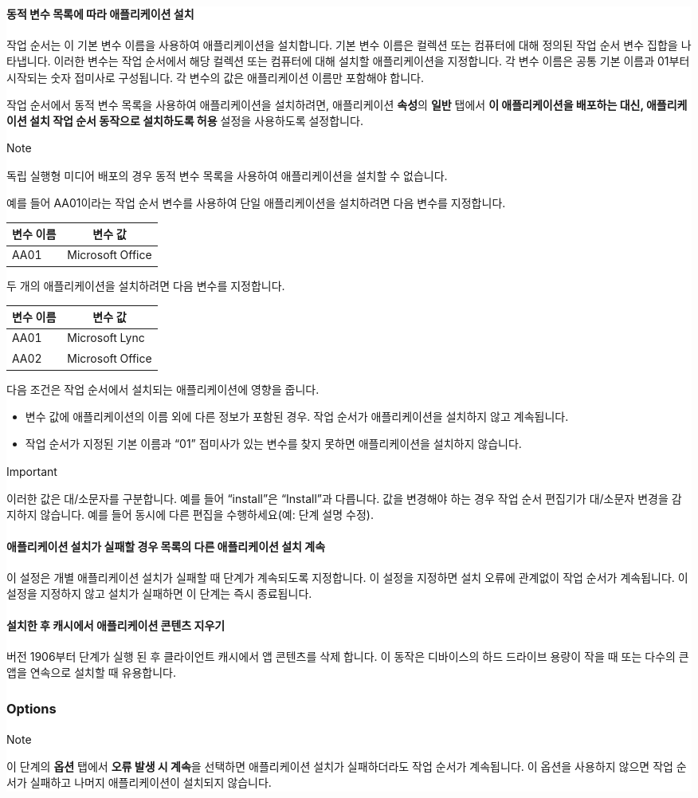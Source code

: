 #### <a name="install-applications-according-to-dynamic-variable-list"></a>동적 변수 목록에 따라 애플리케이션 설치

작업 순서는 이 기본 변수 이름을 사용하여 애플리케이션을 설치합니다. 기본 변수 이름은 컬렉션 또는 컴퓨터에 대해 정의된 작업 순서 변수 집합을 나타냅니다. 이러한 변수는 작업 순서에서 해당 컬렉션 또는 컴퓨터에 대해 설치할 애플리케이션을 지정합니다. 각 변수 이름은 공통 기본 이름과 01부터 시작되는 숫자 접미사로 구성됩니다. 각 변수의 값은 애플리케이션 이름만 포함해야 합니다.  

작업 순서에서 동적 변수 목록을 사용하여 애플리케이션을 설치하려면, 애플리케이션 **속성**의 **일반** 탭에서 **이 애플리케이션을 배포하는 대신, 애플리케이션 설치 작업 순서 동작으로 설치하도록 허용** 설정을 사용하도록 설정합니다.  

> [!NOTE]  
> 독립 실행형 미디어 배포의 경우 동적 변수 목록을 사용하여 애플리케이션을 설치할 수 없습니다.  

예를 들어 AA01이라는 작업 순서 변수를 사용하여 단일 애플리케이션을 설치하려면 다음 변수를 지정합니다.  

|변수 이름|변수 값|  
|-------------------|--------------------|  
|AA01|Microsoft Office|  

두 개의 애플리케이션을 설치하려면 다음 변수를 지정합니다.  

|변수 이름|변수 값|  
|-------------------|--------------------|  
|AA01|Microsoft Lync|  
|AA02|Microsoft Office|  

다음 조건은 작업 순서에서 설치되는 애플리케이션에 영향을 줍니다.  

- 변수 값에 애플리케이션의 이름 외에 다른 정보가 포함된 경우. 작업 순서가 애플리케이션을 설치하지 않고 계속됩니다.  

- 작업 순서가 지정된 기본 이름과 “01” 접미사가 있는 변수를 찾지 못하면 애플리케이션을 설치하지 않습니다.  

> [!Important]  
> 이러한 값은 대/소문자를 구분합니다. 예를 들어 “install”은 “Install”과 다릅니다. 값을 변경해야 하는 경우 작업 순서 편집기가 대/소문자 변경을 감지하지 않습니다. 예를 들어 동시에 다른 편집을 수행하세요(예: 단계 설명 수정).

#### <a name="if-an-application-fails-continue-installing-other-applications-in-the-list"></a>애플리케이션 설치가 실패할 경우 목록의 다른 애플리케이션 설치 계속

이 설정은 개별 애플리케이션 설치가 실패할 때 단계가 계속되도록 지정합니다. 이 설정을 지정하면 설치 오류에 관계없이 작업 순서가 계속됩니다. 이 설정을 지정하지 않고 설치가 실패하면 이 단계는 즉시 종료됩니다.  

#### <a name="clear-application-content-from-cache-after-installing"></a>설치한 후 캐시에서 애플리케이션 콘텐츠 지우기


버전 1906부터 단계가 실행 된 후 클라이언트 캐시에서 앱 콘텐츠를 삭제 합니다. 이 동작은 디바이스의 하드 드라이브 용량이 작을 때 또는 다수의 큰 앱을 연속으로 설치할 때 유용합니다.


### <a name="options"></a>Options

> [!NOTE]  
> 이 단계의 **옵션** 탭에서 **오류 발생 시 계속**을 선택하면 애플리케이션 설치가 실패하더라도 작업 순서가 계속됩니다. 이 옵션을 사용하지 않으면 작업 순서가 실패하고 나머지 애플리케이션이 설치되지 않습니다.  
